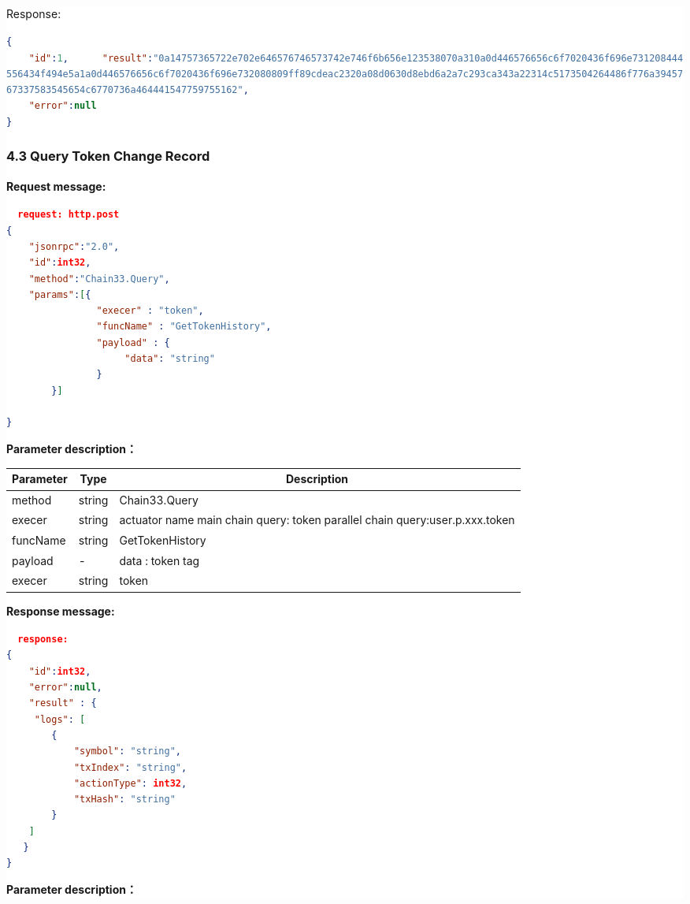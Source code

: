 Response:
```json
{
    "id":1,      "result":"0a14757365722e702e646576746573742e746f6b656e123538070a310a0d446576656c6f7020436f696e731208444556434f494e5a1a0d446576656c6f7020436f696e732080809ff89cdeac2320a08d0630d8ebd6a2a7c293ca343a22314c5173504264486f776a3945767337583545654c6770736a464441547759755162",
    "error":null
}

```

### 4.3 Query Token Change Record


**Request message:**

```json
  request: http.post
{
    "jsonrpc":"2.0",
    "id":int32,
    "method":"Chain33.Query",
    "params":[{ 
                "execer" : "token",
                "funcName" : "GetTokenHistory",
                "payload" : {
                     "data": "string"
                }
        }]

}
```
**Parameter description：**

|Parameter|Type|Description|
|----|----|----|
|method|string|Chain33.Query|
|execer|string|actuator name main chain query: token  parallel chain query:user.p.xxx.token|
|funcName|string|GetTokenHistory|
|payload|-|data : token tag
|execer|string|token|

**Response message:**

```json
  response: 
{
    "id":int32,
    "error":null,
    "result" : {
     "logs": [
        {
            "symbol": "string",
            "txIndex": "string",
            "actionType": int32,
            "txHash": "string"
        }
    ]
   }
}
```
**Parameter description：**
